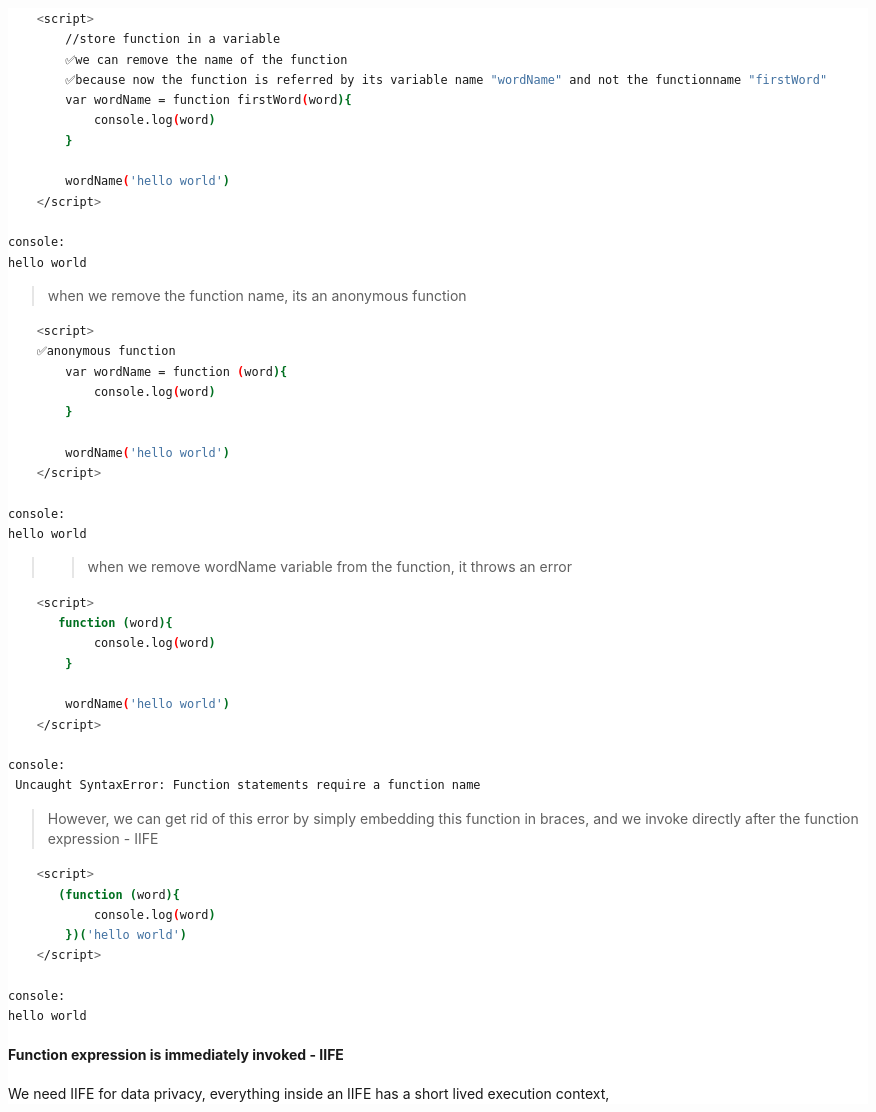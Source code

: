 ```bash 
    <script>
        //store function in a variable 
        ✅we can remove the name of the function
        ✅because now the function is referred by its variable name "wordName" and not the functionname "firstWord"
        var wordName = function firstWord(word){
            console.log(word)
        }

        wordName('hello world')
    </script>

console:
hello world 
```
> when we remove the function name, its an anonymous function 
```bash 
    <script>
    ✅anonymous function
        var wordName = function (word){
            console.log(word)
        }

        wordName('hello world')
    </script>

console:
hello world
```
>> when we remove wordName variable from the function, it throws an error 
```bash 
    <script>
       function (word){
            console.log(word)
        }

        wordName('hello world')
    </script>

console:
 Uncaught SyntaxError: Function statements require a function name
```
> However, we can get rid of this error by simply embedding this function in braces, and we invoke directly after the function expression - IIFE
```bash 
    <script>
       (function (word){
            console.log(word)
        })('hello world')
    </script>

console:
hello world
```
#### Function expression is immediately invoked - IIFE
We need IIFE for data privacy, everything inside an IIFE has a short lived execution context,

